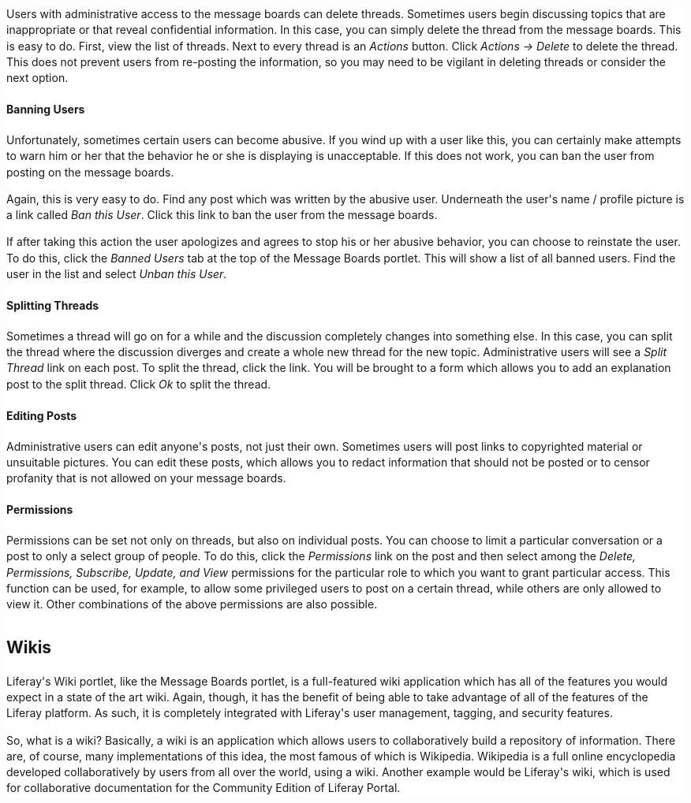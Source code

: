 Users with administrative access to the message boards can delete threads. Sometimes users begin discussing topics that are inappropriate or that reveal confidential information. In this case, you can simply delete the thread from the message boards. This is easy to do. First, view the list of threads. Next to every thread is an *Actions* button. Click *Actions &rarr; Delete* to delete the thread. This does not prevent users from re-posting the information, so you may need to be vigilant in deleting threads or consider the next option.

#### Banning Users

Unfortunately, sometimes certain users can become abusive. If you wind up with a user like this, you can certainly make attempts to warn him or her that the behavior he or she is displaying is unacceptable. If this does not work, you can ban the user from posting on the message boards.

Again, this is very easy to do. Find any post which was written by the abusive user. Underneath the user's name / profile picture is a link called *Ban this User*. Click this link to ban the user from the message boards.

If after taking this action the user apologizes and agrees to stop his or her abusive behavior, you can choose to reinstate the user. To do this, click the *Banned Users* tab at the top of the Message Boards portlet. This will show a list of all banned users. Find the user in the list and select *Unban this User*.

#### Splitting Threads

Sometimes a thread will go on for a while and the discussion completely changes into something else. In this case, you can split the thread where the discussion diverges and create a whole new thread for the new topic. Administrative users will see a *Split Thread* link on each post. To split the thread, click the link. You will be brought to a form which allows you to add an explanation post to the split thread. Click *Ok* to split the thread.

#### Editing Posts

Administrative users can edit anyone's posts, not just their own. Sometimes users will post links to copyrighted material or unsuitable pictures. You can edit these posts, which allows you to redact information that should not be posted or to censor profanity that is not allowed on your message boards.

#### Permissions

Permissions can be set not only on threads, but also on individual posts. You can choose to limit a particular conversation or a post to only a select group of people. To do this, click the *Permissions* link on the post and then select among the *Delete, Permissions, Subscribe, Update, and View* permissions for the particular role to which you want to grant particular access. This function can be used, for example, to allow some privileged users to post on a certain thread, while others are only allowed to view it. Other combinations of the above permissions are also possible.

## Wikis

Liferay's Wiki portlet, like the Message Boards portlet, is a full-featured wiki application which has all of the features you would expect in a state of the art wiki. Again, though, it has the benefit of being able to take advantage of all of the features of the Liferay platform. As such, it is completely integrated with Liferay's user management, tagging, and security features.

So, what is a wiki? Basically, a wiki is an application which allows users to collaboratively build a repository of information. There are, of course, many implementations of this idea, the most famous of which is Wikipedia. Wikipedia is a full online encyclopedia developed collaboratively by users from all over the world, using a wiki. Another example would be Liferay's wiki, which is used for collaborative documentation for the Community Edition of Liferay Portal.
